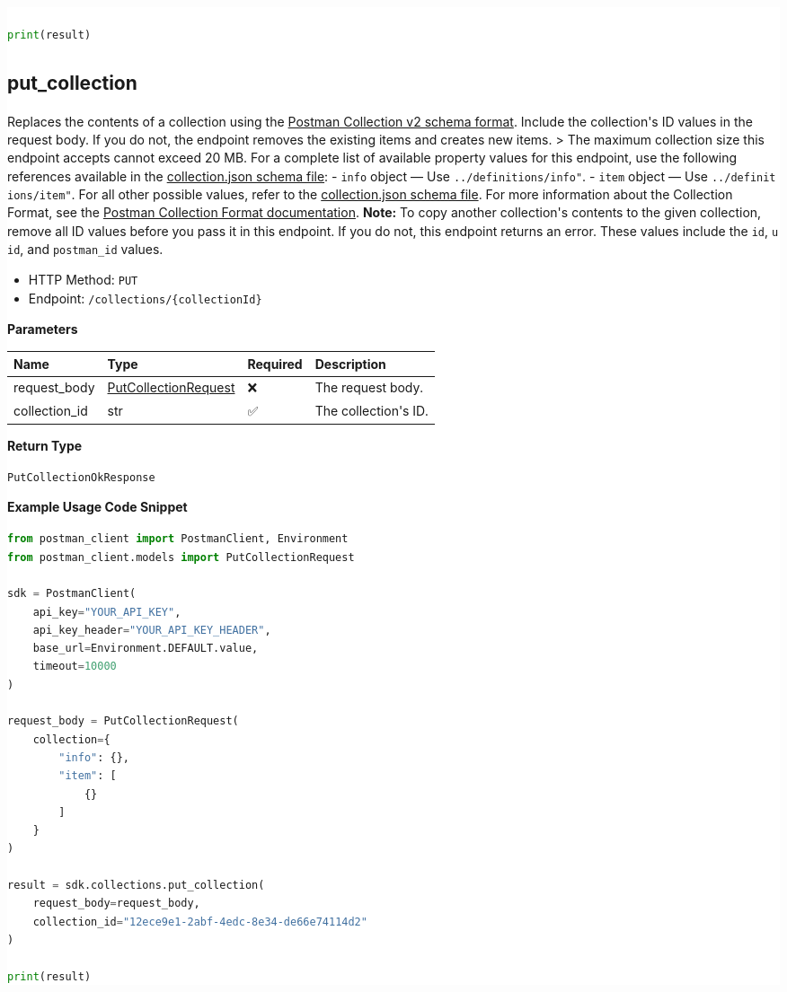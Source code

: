 ```python

print(result)
```

## put_collection

Replaces the contents of a collection using the [Postman Collection v2 schema format](https://schema.postman.com/json/collection/v2.1.0/docs/index.html). Include the collection's ID values in the request body. If you do not, the endpoint removes the existing items and creates new items. > The maximum collection size this endpoint accepts cannot exceed 20 MB. For a complete list of available property values for this endpoint, use the following references available in the [collection.json schema file](https://schema.postman.com/json/collection/v2.1.0/collection.json): - `info` object — Use `../definitions/info"`. - `item` object — Use `../definitions/item"`. For all other possible values, refer to the [collection.json schema file](https://schema.postman.com/json/collection/v2.1.0/collection.json). For more information about the Collection Format, see the [Postman Collection Format documentation](https://learning.postman.com/collection-format/getting-started/overview/). **Note:** To copy another collection's contents to the given collection, remove all ID values before you pass it in this endpoint. If you do not, this endpoint returns an error. These values include the `id`, `uid`, and `postman_id` values.

- HTTP Method: `PUT`
- Endpoint: `/collections/{collectionId}`

**Parameters**

| Name          | Type                                                      | Required | Description          |
| :------------ | :-------------------------------------------------------- | :------- | :------------------- |
| request_body  | [PutCollectionRequest](../models/PutCollectionRequest.md) | ❌       | The request body.    |
| collection_id | str                                                       | ✅       | The collection's ID. |

**Return Type**

`PutCollectionOkResponse`

**Example Usage Code Snippet**

```python
from postman_client import PostmanClient, Environment
from postman_client.models import PutCollectionRequest

sdk = PostmanClient(
    api_key="YOUR_API_KEY",
    api_key_header="YOUR_API_KEY_HEADER",
    base_url=Environment.DEFAULT.value,
    timeout=10000
)

request_body = PutCollectionRequest(
    collection={
        "info": {},
        "item": [
            {}
        ]
    }
)

result = sdk.collections.put_collection(
    request_body=request_body,
    collection_id="12ece9e1-2abf-4edc-8e34-de66e74114d2"
)

print(result)
```
